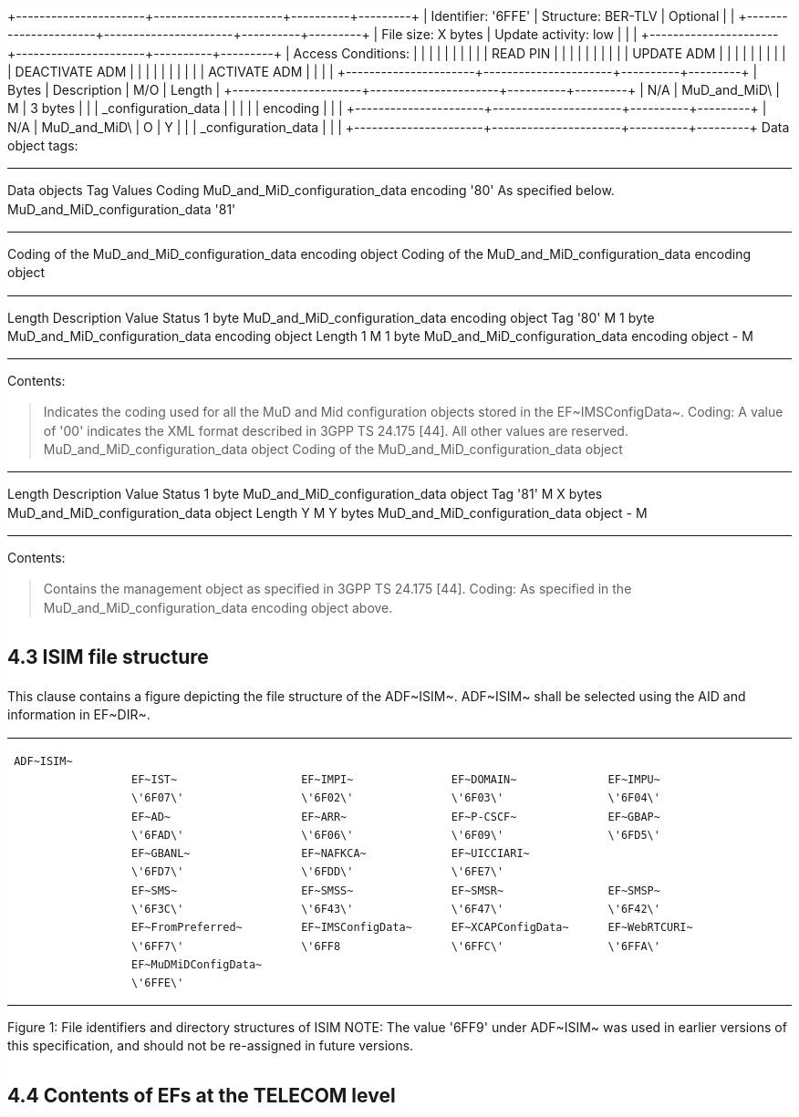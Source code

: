 +----------------------+----------------------+----------+---------+ | Identifier: \'6FFE\' | Structure: BER-TLV | Optional | | +----------------------+----------------------+----------+---------+ | File size: X bytes | Update activity: low | | | +----------------------+----------------------+----------+---------+ | Access Conditions: | | | | | | | | | | READ PIN | | | | | | | | | | UPDATE ADM | | | | | | | | | | DEACTIVATE ADM | | | | | | | | | | ACTIVATE ADM | | | | +----------------------+----------------------+----------+---------+ | Bytes | Description | M/O | Length | +----------------------+----------------------+----------+---------+ | N/A | MuD_and_MiD\ | M | 3 bytes | | | _configuration_data | | | | | encoding | | | +----------------------+----------------------+----------+---------+ | N/A | MuD_and_MiD\ | O | Y | | | _configuration_data | | | +----------------------+----------------------+----------+---------+
Data object tags:
* * *
Data objects Tag Values Coding MuD_and_MiD_configuration_data encoding \'80\'
As specified below. MuD_and_MiD_configuration_data \'81\'
* * *
Coding of the MuD_and_MiD_configuration_data encoding object
Coding of the MuD_and_MiD_configuration_data encoding object
* * *
Length Description Value Status 1 byte MuD_and_MiD_configuration_data encoding
object Tag \'80\' M 1 byte MuD_and_MiD_configuration_data encoding object
Length 1 M 1 byte MuD_and_MiD_configuration_data encoding object - M
* * *
Contents:
> Indicates the coding used for all the MuD and Mid configuration objects
> stored in the EF~IMSConfigData~.
Coding:
> A value of \'00\' indicates the XML format described in 3GPP TS 24.175 [44].
> All other values are reserved.
MuD_and_MiD_configuration_data object
Coding of the MuD_and_MiD_configuration_data object
* * *
Length Description Value Status 1 byte MuD_and_MiD_configuration_data object
Tag \'81\' M X bytes MuD_and_MiD_configuration_data object Length Y M Y bytes
MuD_and_MiD_configuration_data object - M
* * *
Contents:
> Contains the management object as specified in 3GPP TS 24.175 [44].
Coding:
> As specified in the MuD_and_MiD_configuration_data encoding object above.
## 4.3 ISIM file structure
This clause contains a figure depicting the file structure of the ADF~ISIM~.
ADF~ISIM~ shall be selected using the AID and information in EF~DIR~.
* * *
     ADF~ISIM~
                       EF~IST~                   EF~IMPI~               EF~DOMAIN~              EF~IMPU~                    
                       \'6F07\'                  \'6F02\'               \'6F03\'                \'6F04\'
                       EF~AD~                    EF~ARR~                EF~P-CSCF~              EF~GBAP~                    
                       \'6FAD\'                  \'6F06\'               \'6F09\'                \'6FD5\'
                       EF~GBANL~                 EF~NAFKCA~             EF~UICCIARI~                                        
                       \'6FD7\'                  \'6FDD\'               \'6FE7\'
                       EF~SMS~                   EF~SMSS~               EF~SMSR~                EF~SMSP~                    
                       \'6F3C\'                  \'6F43\'               \'6F47\'                \'6F42\'
                       EF~FromPreferred~         EF~IMSConfigData~      EF~XCAPConfigData~      EF~WebRTCURI~               
                       \'6FF7\'                  \'6FF8                 \'6FFC\'                \'6FFA\'
                       EF~MuDMiDConfigData~                                                                                 
                       \'6FFE\'
* * *
Figure 1: File identifiers and directory structures of ISIM
NOTE: The value \'6FF9\' under ADF~ISIM~ was used in earlier versions of this
specification, and should not be re-assigned in future versions.
## 4.4 Contents of EFs at the TELECOM level